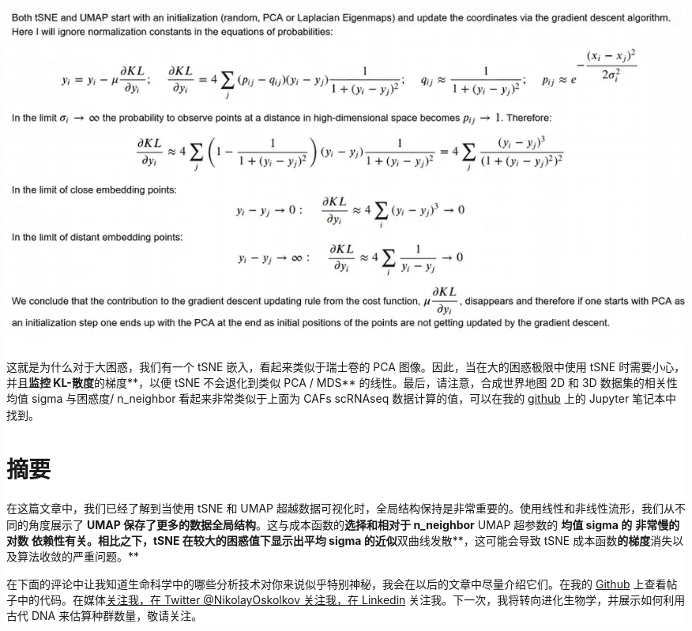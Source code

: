 ![](img/8196610c9823230cc36605f060ea797a.png)

这就是为什么对于大困惑，我们有一个 tSNE 嵌入，看起来类似于瑞士卷的 PCA 图像。因此，当在大的困惑极限中使用 tSNE 时需要小心，并且**监控 KL-散度**的梯度**，以便 tSNE 不会退化到类似 PCA / MDS** 的线性。最后，请注意，合成世界地图 2D 和 3D 数据集的相关性均值 sigma 与困惑度/ n_neighbor 看起来非常类似于上面为 CAFs scRNAseq 数据计算的值，可以在我的 [github](https://github.com/NikolayOskolkov/tSNE_vs_UMAP_GlobalStructure) 上的 Jupyter 笔记本中找到。

# 摘要

在这篇文章中，我们已经了解到当使用 tSNE 和 UMAP 超越数据可视化时，全局结构保持是非常重要的。使用线性和非线性流形，我们从不同的角度展示了 **UMAP 保存了更多的数据全局结构**。这与成本函数的**选择和相对于 n_neighbor** UMAP 超参数的 **均值 sigma 的** **非常慢的对数** **依赖性有关。相比之下，tSNE 在较大的困惑值下显示出平均 sigma 的近似**双曲线发散**，这可能会导致 tSNE 成本函数**的梯度**消失以及算法收敛的严重问题。**

在下面的评论中让我知道生命科学中的哪些分析技术对你来说似乎特别神秘，我会在以后的文章中尽量介绍它们。在我的 [Github](https://github.com/NikolayOskolkov/tSNE_vs_UMAP_GlobalStructure) 上查看帖子中的代码。在媒体[关注我，在 Twitter @NikolayOskolkov 关注我，在 Linkedin](https://medium.com/u/8570b484f56c?source=post_page-----4d8045acba17--------------------------------) 关注我。下一次，我将转向进化生物学，并展示如何利用古代 DNA 来估算种群数量，敬请关注。